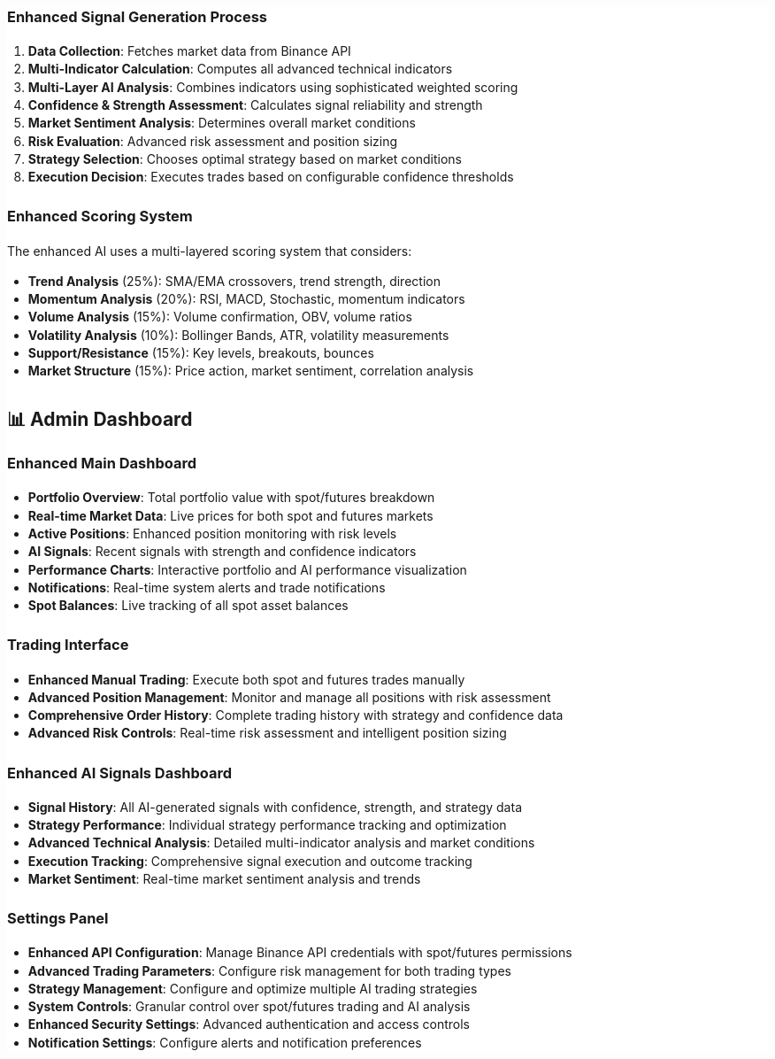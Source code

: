 ### Enhanced Signal Generation Process
1. **Data Collection**: Fetches market data from Binance API
2. **Multi-Indicator Calculation**: Computes all advanced technical indicators
3. **Multi-Layer AI Analysis**: Combines indicators using sophisticated weighted scoring
4. **Confidence & Strength Assessment**: Calculates signal reliability and strength
5. **Market Sentiment Analysis**: Determines overall market conditions
6. **Risk Evaluation**: Advanced risk assessment and position sizing
7. **Strategy Selection**: Chooses optimal strategy based on market conditions
8. **Execution Decision**: Executes trades based on configurable confidence thresholds

### Enhanced Scoring System
The enhanced AI uses a multi-layered scoring system that considers:
- **Trend Analysis** (25%): SMA/EMA crossovers, trend strength, direction
- **Momentum Analysis** (20%): RSI, MACD, Stochastic, momentum indicators
- **Volume Analysis** (15%): Volume confirmation, OBV, volume ratios
- **Volatility Analysis** (10%): Bollinger Bands, ATR, volatility measurements
- **Support/Resistance** (15%): Key levels, breakouts, bounces
- **Market Structure** (15%): Price action, market sentiment, correlation analysis

## 📊 Admin Dashboard

### Enhanced Main Dashboard
- **Portfolio Overview**: Total portfolio value with spot/futures breakdown
- **Real-time Market Data**: Live prices for both spot and futures markets
- **Active Positions**: Enhanced position monitoring with risk levels
- **AI Signals**: Recent signals with strength and confidence indicators
- **Performance Charts**: Interactive portfolio and AI performance visualization
- **Notifications**: Real-time system alerts and trade notifications
- **Spot Balances**: Live tracking of all spot asset balances

### Trading Interface
- **Enhanced Manual Trading**: Execute both spot and futures trades manually
- **Advanced Position Management**: Monitor and manage all positions with risk assessment
- **Comprehensive Order History**: Complete trading history with strategy and confidence data
- **Advanced Risk Controls**: Real-time risk assessment and intelligent position sizing

### Enhanced AI Signals Dashboard
- **Signal History**: All AI-generated signals with confidence, strength, and strategy data
- **Strategy Performance**: Individual strategy performance tracking and optimization
- **Advanced Technical Analysis**: Detailed multi-indicator analysis and market conditions
- **Execution Tracking**: Comprehensive signal execution and outcome tracking
- **Market Sentiment**: Real-time market sentiment analysis and trends

### Settings Panel
- **Enhanced API Configuration**: Manage Binance API credentials with spot/futures permissions
- **Advanced Trading Parameters**: Configure risk management for both trading types
- **Strategy Management**: Configure and optimize multiple AI trading strategies
- **System Controls**: Granular control over spot/futures trading and AI analysis
- **Enhanced Security Settings**: Advanced authentication and access controls
- **Notification Settings**: Configure alerts and notification preferences
